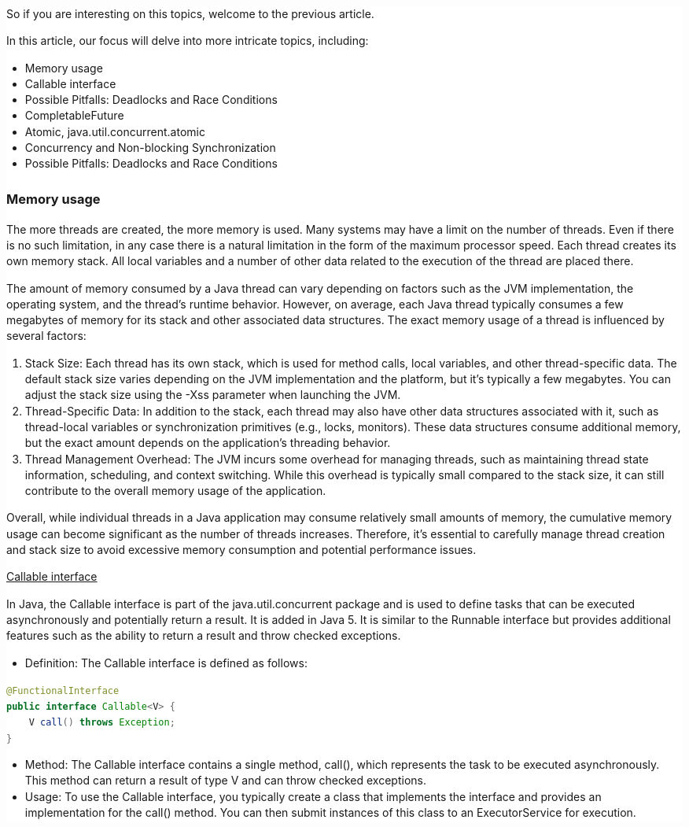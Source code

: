 So if you are interesting on this topics, welcome to the previous article.

In this article, our focus will delve into more intricate topics, including:

- Memory usage
- Callable interface
- Possible Pitfalls: Deadlocks and Race Conditions
- CompletableFuture
- Atomic, java.util.concurrent.atomic
- Concurrency and Non-blocking Synchronization
- Possible Pitfalls: Deadlocks and Race Conditions

### Memory usage

The more threads are created, the more memory is used. Many systems may have a limit on the number of threads. Even if there is no such limitation, in any case there is a natural limitation in the form of the maximum processor speed. Each thread creates its own memory stack.
All local variables and a number of other data related to the execution of the thread are placed there.

The amount of memory consumed by a Java thread can vary depending on factors such as the JVM implementation, the operating system, and the thread’s runtime behavior. However, on average, each Java thread typically consumes a few megabytes of memory for its stack and other associated data structures. The exact memory usage of a thread is influenced by several factors:


1. Stack Size: Each thread has its own stack, which is used for method calls, local variables, and other thread-specific data. The default stack size varies depending on the JVM implementation and the platform, but it’s typically a few megabytes. You can adjust the stack size using the -Xss parameter when launching the JVM.
2. Thread-Specific Data: In addition to the stack, each thread may also have other data structures associated with it, such as thread-local variables or synchronization primitives (e.g., locks, monitors). These data structures consume additional memory, but the exact amount depends on the application’s threading behavior.
3. Thread Management Overhead: The JVM incurs some overhead for managing threads, such as maintaining thread state information, scheduling, and context switching. While this overhead is typically small compared to the stack size, it can still contribute to the overall memory usage of the application.


Overall, while individual threads in a Java application may consume relatively small amounts of memory, the cumulative memory usage can become significant as the number of threads increases. Therefore, it’s essential to carefully manage thread creation and stack size to avoid excessive memory consumption and potential performance issues.

[Callable interface](https://docs.oracle.com/en/java/javase/18/docs/api/java.base/java/util/concurrent/Callable.html)

In Java, the Callable interface is part of the java.util.concurrent package and is used to define tasks that can be executed asynchronously and potentially return a result. It is added in Java 5. It is similar to the Runnable interface but provides additional features such as the ability to return a result and throw checked exceptions.

- Definition: The Callable interface is defined as follows:

```java
@FunctionalInterface
public interface Callable<V> {
    V call() throws Exception;
}
```
- Method: The Callable interface contains a single method, call(), which represents the task to be executed asynchronously. This method can return a result of type V and can throw checked exceptions.
- Usage: To use the Callable interface, you typically create a class that implements the interface and provides an implementation for the call() method. You can then submit instances of this class to an ExecutorService for execution.
